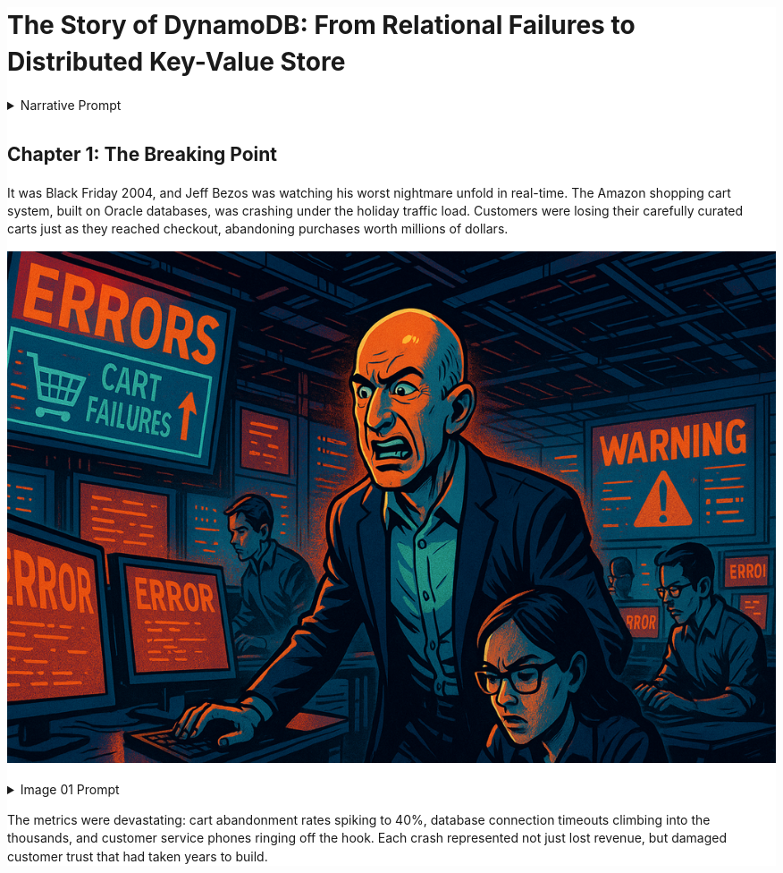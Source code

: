 

# The Story of DynamoDB: From Relational Failures to Distributed Key-Value Store

<details><summary>Narrative Prompt</summary></details>

## Chapter 1: The Breaking Point

It was Black Friday 2004, and Jeff Bezos was watching his worst nightmare unfold in real-time. The Amazon shopping cart system, built on Oracle databases, was crashing under the holiday traffic load. Customers were losing their carefully curated carts just as they reached checkout, abandoning purchases worth millions of dollars.

![](image-01.png)
<details><summary>Image 01 Prompt</summary></details>

The metrics were devastating: cart abandonment rates spiking to 40%, database connection timeouts climbing into the thousands, and customer service phones ringing off the hook. Each crash represented not just lost revenue, but damaged customer trust that had taken years to build.
